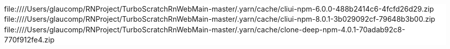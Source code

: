file:////Users/glaucomp/RNProject/TurboScratchRnWebMain-master/.yarn/cache/cliui-npm-6.0.0-488b2414c6-4fcfd26d29.zip
file:////Users/glaucomp/RNProject/TurboScratchRnWebMain-master/.yarn/cache/cliui-npm-8.0.1-3b029092cf-79648b3b00.zip
file:////Users/glaucomp/RNProject/TurboScratchRnWebMain-master/.yarn/cache/clone-deep-npm-4.0.1-70adab92c8-770f912fe4.zip
